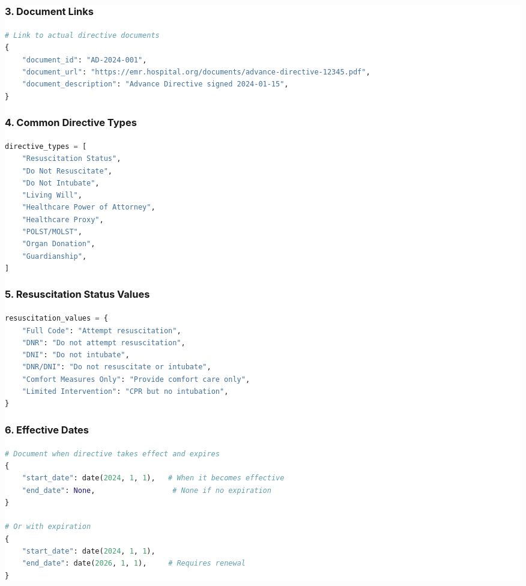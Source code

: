 ### 3. Document Links
```python
# Link to actual directive documents
{
    "document_id": "AD-2024-001",
    "document_url": "https://emr.hospital.org/documents/advance-directive-12345.pdf",
    "document_description": "Advance Directive signed 2024-01-15",
}
```

### 4. Common Directive Types
```python
directive_types = [
    "Resuscitation Status",
    "Do Not Resuscitate",
    "Do Not Intubate",
    "Living Will",
    "Healthcare Power of Attorney",
    "Healthcare Proxy",
    "POLST/MOLST",
    "Organ Donation",
    "Guardianship",
]
```

### 5. Resuscitation Status Values
```python
resuscitation_values = {
    "Full Code": "Attempt resuscitation",
    "DNR": "Do not attempt resuscitation",
    "DNI": "Do not intubate",
    "DNR/DNI": "Do not resuscitate or intubate",
    "Comfort Measures Only": "Provide comfort care only",
    "Limited Intervention": "CPR but no intubation",
}
```

### 6. Effective Dates
```python
# Document when directive takes effect and expires
{
    "start_date": date(2024, 1, 1),   # When it becomes effective
    "end_date": None,                  # None if no expiration
}

# Or with expiration
{
    "start_date": date(2024, 1, 1),
    "end_date": date(2026, 1, 1),     # Requires renewal
}
```
